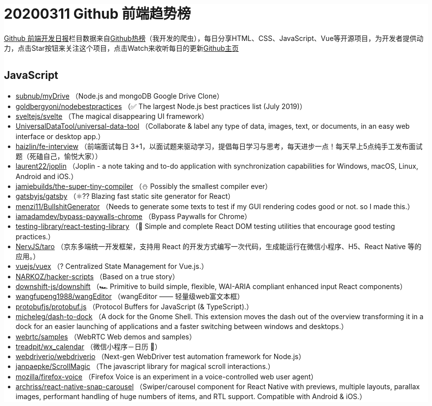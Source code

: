 # 20200311 Github 前端趋势榜

[Github 前端开发日报](https://qdkfweb.cn/c/news)栏目数据来自[Github热榜](https://github.qdkfweb.cn/)（我开发的爬虫），每日分享HTML、CSS、JavaScript、Vue等开源项目，为开发者提供动力，点击Star按钮来关注这个项目，点击Watch来收听每日的更新[Github主页](https://github.com/kujian/githubTrending)
## JavaScript

* [subnub/myDrive](https://github.com/subnub/myDrive) （Node.js and mongoDB Google Drive Clone）
* [goldbergyoni/nodebestpractices](https://github.com/goldbergyoni/nodebestpractices) （✅ The largest Node.js best practices list (July 2019)）
* [sveltejs/svelte](https://github.com/sveltejs/svelte) （The magical disappearing UI framework）
* [UniversalDataTool/universal-data-tool](https://github.com/UniversalDataTool/universal-data-tool) （Collaborate &amp; label any type of data, images, text, or documents, in an easy web interface or desktop app.）
* [haizlin/fe-interview](https://github.com/haizlin/fe-interview) （前端面试每日 3+1，以面试题来驱动学习，提倡每日学习与思考，每天进步一点！每天早上5点纯手工发布面试题（死磕自己，愉悦大家））
* [laurent22/joplin](https://github.com/laurent22/joplin) （Joplin - a note taking and to-do application with synchronization capabilities for Windows, macOS, Linux, Android and iOS.）
* [jamiebuilds/the-super-tiny-compiler](https://github.com/jamiebuilds/the-super-tiny-compiler) （⛄️ Possibly the smallest compiler ever）
* [gatsbyjs/gatsby](https://github.com/gatsbyjs/gatsby) （&#x269b;&#xfe0f;?? Blazing fast static site generator for React）
* [menzi11/BullshitGenerator](https://github.com/menzi11/BullshitGenerator) （Needs to generate some texts to test if my GUI rendering codes good or not. so I made this.）
* [iamadamdev/bypass-paywalls-chrome](https://github.com/iamadamdev/bypass-paywalls-chrome) （Bypass Paywalls for Chrome）
* [testing-library/react-testing-library](https://github.com/testing-library/react-testing-library) （&#x1f410; Simple and complete React DOM testing utilities that encourage good testing practices.）
* [NervJS/taro](https://github.com/NervJS/taro) （京东多端统一开发框架，支持用 React 的开发方式编写一次代码，生成能运行在微信小程序、H5、React Native 等的应用。）
* [vuejs/vuex](https://github.com/vuejs/vuex) （?️ Centralized State Management for Vue.js.）
* [NARKOZ/hacker-scripts](https://github.com/NARKOZ/hacker-scripts) （Based on a true story）
* [downshift-js/downshift](https://github.com/downshift-js/downshift) （&#x1f3ce; Primitive to build simple, flexible, WAI-ARIA compliant enhanced input React components）
* [wangfupeng1988/wangEditor](https://github.com/wangfupeng1988/wangEditor) （wangEditor —— 轻量级web富文本框）
* [protobufjs/protobuf.js](https://github.com/protobufjs/protobuf.js) （Protocol Buffers for JavaScript (&amp; TypeScript).）
* [micheleg/dash-to-dock](https://github.com/micheleg/dash-to-dock) （A dock for the Gnome Shell. This extension moves the dash out of the overview transforming it in a dock for an easier launching of applications and a faster switching between windows and desktops.）
* [webrtc/samples](https://github.com/webrtc/samples) （WebRTC Web demos and samples）
* [treadpit/wx_calendar](https://github.com/treadpit/wx_calendar) （微信小程序－日历 &#x1f4c5;）
* [webdriverio/webdriverio](https://github.com/webdriverio/webdriverio) （Next-gen WebDriver test automation framework for Node.js）
* [janpaepke/ScrollMagic](https://github.com/janpaepke/ScrollMagic) （The javascript library for magical scroll interactions.）
* [mozilla/firefox-voice](https://github.com/mozilla/firefox-voice) （Firefox Voice is an experiment in a voice-controlled web user agent）
* [archriss/react-native-snap-carousel](https://github.com/archriss/react-native-snap-carousel) （Swiper/carousel component for React Native with previews, multiple layouts, parallax images, performant handling of huge numbers of items, and RTL support. Compatible with Android &amp; iOS.）
